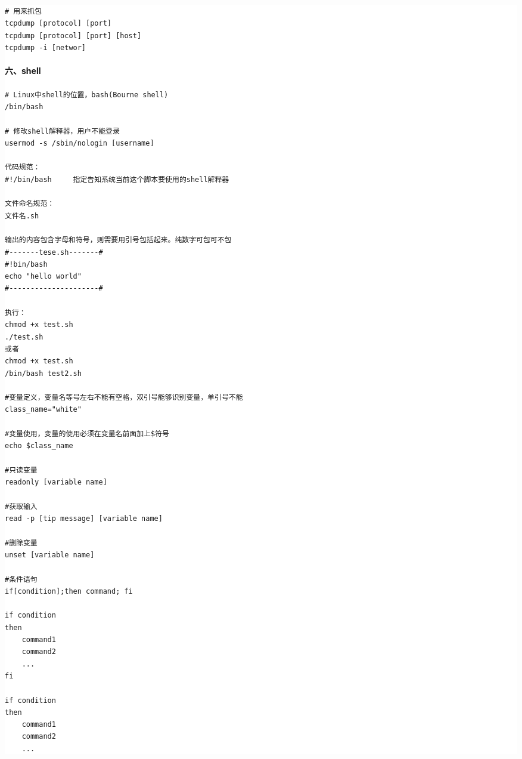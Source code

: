 ```
# 用来抓包
tcpdump [protocol] [port]
tcpdump [protocol] [port] [host]
tcpdump -i [networ]
```

#### 六、shell

```
# Linux中shell的位置，bash(Bourne shell)
/bin/bash

# 修改shell解释器，用户不能登录
usermod -s /sbin/nologin [username]

代码规范：
#!/bin/bash		指定告知系统当前这个脚本要使用的shell解释器

文件命名规范：
文件名.sh

输出的内容包含字母和符号，则需要用引号包括起来。纯数字可包可不包
#-------tese.sh-------#
#!bin/bash
echo "hello world"
#---------------------#

执行：
chmod +x test.sh
./test.sh
或者
chmod +x test.sh
/bin/bash test2.sh

#变量定义，变量名等号左右不能有空格，双引号能够识别变量，单引号不能
class_name="white"

#变量使用，变量的使用必须在变量名前面加上$符号
echo $class_name

#只读变量
readonly [variable name]

#获取输入
read -p [tip message] [variable name]

#删除变量
unset [variable name]

#条件语句
if[condition];then command; fi

if condition
then
	command1
	command2
	...
fi

if condition
then 
	command1
	command2
	...
```